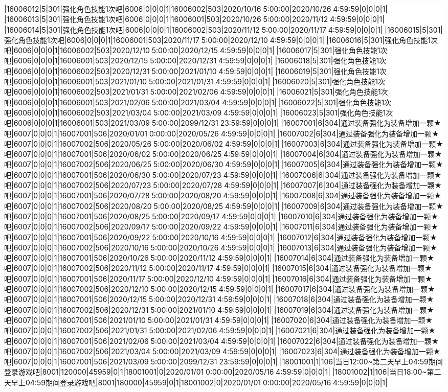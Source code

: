 |16006012|5|301|强化角色技能1次吧|6006|0|0|0|1|16006002|503|2020/10/16 5:00:00|2020/10/26 4:59:59|0|0|0|1|
|16006013|5|301|强化角色技能1次吧|6006|0|0|0|1|16006001|503|2020/10/26 5:00:00|2020/11/12 4:59:59|0|0|0|1|
|16006014|5|301|强化角色技能1次吧|6006|0|0|0|1|16006002|503|2020/11/12 5:00:00|2020/11/17 4:59:59|0|0|0|1|
|16006015|5|301|强化角色技能1次吧|6006|0|0|0|1|16006001|503|2020/11/17 5:00:00|2020/12/10 4:59:59|0|0|0|1|
|16006016|5|301|强化角色技能1次吧|6006|0|0|0|1|16006002|503|2020/12/10 5:00:00|2020/12/15 4:59:59|0|0|0|1|
|16006017|5|301|强化角色技能1次吧|6006|0|0|0|1|16006001|503|2020/12/15 5:00:00|2020/12/31 4:59:59|0|0|0|1|
|16006018|5|301|强化角色技能1次吧|6006|0|0|0|1|16006002|503|2020/12/31 5:00:00|2021/01/10 4:59:59|0|0|0|1|
|16006019|5|301|强化角色技能1次吧|6006|0|0|0|1|16006001|503|2021/01/10 5:00:00|2021/01/31 4:59:59|0|0|0|1|
|16006020|5|301|强化角色技能1次吧|6006|0|0|0|1|16006002|503|2021/01/31 5:00:00|2021/02/06 4:59:59|0|0|0|1|
|16006021|5|301|强化角色技能1次吧|6006|0|0|0|1|16006001|503|2021/02/06 5:00:00|2021/03/04 4:59:59|0|0|0|1|
|16006022|5|301|强化角色技能1次吧|6006|0|0|0|1|16006002|503|2021/03/04 5:00:00|2021/03/09 4:59:59|0|0|0|1|
|16006023|5|301|强化角色技能1次吧|6006|0|0|0|1|16006001|503|2021/03/09 5:00:00|2099/12/31 23:59:59|0|0|0|1|
|16007001|6|304|通过装备强化为装备增加一颗★吧|6007|0|0|0|1|16007001|506|2020/01/01 0:00:00|2020/05/26 4:59:59|0|0|0|1|
|16007002|6|304|通过装备强化为装备增加一颗★吧|6007|0|0|0|1|16007002|506|2020/05/26 5:00:00|2020/06/02 4:59:59|0|0|0|1|
|16007003|6|304|通过装备强化为装备增加一颗★吧|6007|0|0|0|1|16007001|506|2020/06/02 5:00:00|2020/06/25 4:59:59|0|0|0|1|
|16007004|6|304|通过装备强化为装备增加一颗★吧|6007|0|0|0|1|16007002|506|2020/06/25 5:00:00|2020/06/30 4:59:59|0|0|0|1|
|16007005|6|304|通过装备强化为装备增加一颗★吧|6007|0|0|0|1|16007001|506|2020/06/30 5:00:00|2020/07/23 4:59:59|0|0|0|1|
|16007006|6|304|通过装备强化为装备增加一颗★吧|6007|0|0|0|1|16007002|506|2020/07/23 5:00:00|2020/07/28 4:59:59|0|0|0|1|
|16007007|6|304|通过装备强化为装备增加一颗★吧|6007|0|0|0|1|16007001|506|2020/07/28 5:00:00|2020/08/20 4:59:59|0|0|0|1|
|16007008|6|304|通过装备强化为装备增加一颗★吧|6007|0|0|0|1|16007002|506|2020/08/20 5:00:00|2020/08/25 4:59:59|0|0|0|1|
|16007009|6|304|通过装备强化为装备增加一颗★吧|6007|0|0|0|1|16007001|506|2020/08/25 5:00:00|2020/09/17 4:59:59|0|0|0|1|
|16007010|6|304|通过装备强化为装备增加一颗★吧|6007|0|0|0|1|16007002|506|2020/09/17 5:00:00|2020/09/22 4:59:59|0|0|0|1|
|16007011|6|304|通过装备强化为装备增加一颗★吧|6007|0|0|0|1|16007001|506|2020/09/22 5:00:00|2020/10/16 4:59:59|0|0|0|1|
|16007012|6|304|通过装备强化为装备增加一颗★吧|6007|0|0|0|1|16007002|506|2020/10/16 5:00:00|2020/10/26 4:59:59|0|0|0|1|
|16007013|6|304|通过装备强化为装备增加一颗★吧|6007|0|0|0|1|16007001|506|2020/10/26 5:00:00|2020/11/12 4:59:59|0|0|0|1|
|16007014|6|304|通过装备强化为装备增加一颗★吧|6007|0|0|0|1|16007002|506|2020/11/12 5:00:00|2020/11/17 4:59:59|0|0|0|1|
|16007015|6|304|通过装备强化为装备增加一颗★吧|6007|0|0|0|1|16007001|506|2020/11/17 5:00:00|2020/12/10 4:59:59|0|0|0|1|
|16007016|6|304|通过装备强化为装备增加一颗★吧|6007|0|0|0|1|16007002|506|2020/12/10 5:00:00|2020/12/15 4:59:59|0|0|0|1|
|16007017|6|304|通过装备强化为装备增加一颗★吧|6007|0|0|0|1|16007001|506|2020/12/15 5:00:00|2020/12/31 4:59:59|0|0|0|1|
|16007018|6|304|通过装备强化为装备增加一颗★吧|6007|0|0|0|1|16007002|506|2020/12/31 5:00:00|2021/01/10 4:59:59|0|0|0|1|
|16007019|6|304|通过装备强化为装备增加一颗★吧|6007|0|0|0|1|16007001|506|2021/01/10 5:00:00|2021/01/31 4:59:59|0|0|0|1|
|16007020|6|304|通过装备强化为装备增加一颗★吧|6007|0|0|0|1|16007002|506|2021/01/31 5:00:00|2021/02/06 4:59:59|0|0|0|1|
|16007021|6|304|通过装备强化为装备增加一颗★吧|6007|0|0|0|1|16007001|506|2021/02/06 5:00:00|2021/03/04 4:59:59|0|0|0|1|
|16007022|6|304|通过装备强化为装备增加一颗★吧|6007|0|0|0|1|16007002|506|2021/03/04 5:00:00|2021/03/09 4:59:59|0|0|0|1|
|16007023|6|304|通过装备强化为装备增加一颗★吧|6007|0|0|0|1|16007001|506|2021/03/09 5:00:00|2099/12/31 23:59:59|0|0|0|1|
|18001001|1|106|当日12:00~第二天早上04:59期间登录游戏吧|8001|120000|45959|0|1|18001001|0|2020/01/01 0:00:00|2020/05/16 4:59:59|0|0|0|1|
|18001002|1|106|当日18:00~第二天早上04:59期间登录游戏吧|8001|180000|45959|0|1|18001002|0|2020/01/01 0:00:00|2020/05/16 4:59:59|0|0|0|1|